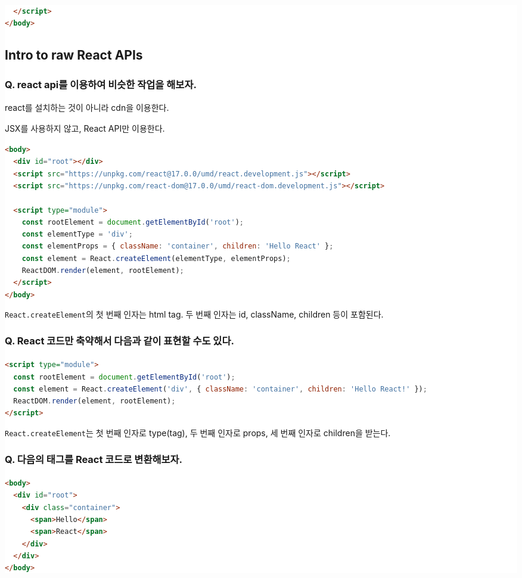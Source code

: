 ```html
  </script>
</body>
```

## Intro to raw React APIs

### Q. react api를 이용하여 비슷한 작업을 해보자.

react를 설치하는 것이 아니라 cdn을 이용한다.

JSX를 사용하지 않고, React API만 이용한다.

```html
<body>
  <div id="root"></div>
  <script src="https://unpkg.com/react@17.0.0/umd/react.development.js"></script>
  <script src="https://unpkg.com/react-dom@17.0.0/umd/react-dom.development.js"></script>

  <script type="module">
    const rootElement = document.getElementById('root');
    const elementType = 'div';
    const elementProps = { className: 'container', children: 'Hello React' };
    const element = React.createElement(elementType, elementProps);
    ReactDOM.render(element, rootElement);
  </script>
</body>
```

`React.createElement`의 첫 번째 인자는 html tag. 두 번째 인자는 id, className, children 등이 포함된다.

### Q. React 코드만 축약해서 다음과 같이 표현할 수도 있다.

```html
<script type="module">
  const rootElement = document.getElementById('root');
  const element = React.createElement('div', { className: 'container', children: 'Hello React!' });
  ReactDOM.render(element, rootElement);
</script>
```

`React.createElement`는 첫 번째 인자로 type(tag), 두 번째 인자로 props, 세 번째 인자로 children을 받는다.

### Q. 다음의 태그를 React 코드로 변환해보자.

```html
<body>
  <div id="root">
    <div class="container">
      <span>Hello</span>
      <span>React</span>
    </div>
  </div>
</body>
```
